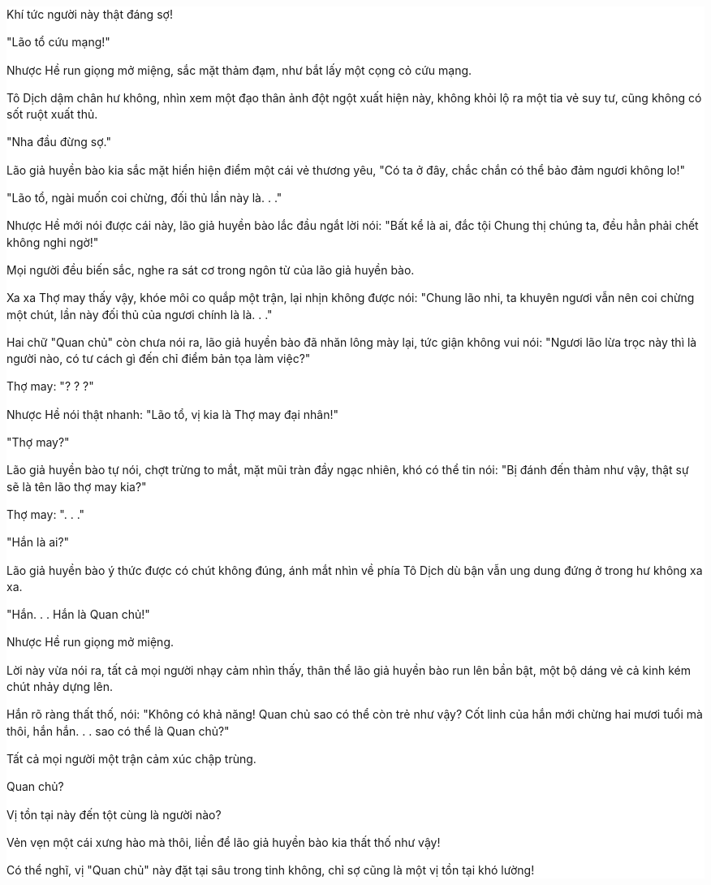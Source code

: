 Khí tức người này thật đáng sợ!

"Lão tổ cứu mạng!"

Nhược Hề run giọng mở miệng, sắc mặt thảm đạm, như bắt lấy một cọng cỏ cứu mạng.

Tô Dịch dậm chân hư không, nhìn xem một đạo thân ảnh đột ngột xuất hiện này, không khỏi lộ ra một tia vẻ suy tư, cũng không có sốt ruột xuất thủ.

"Nha đầu đừng sợ."

Lão giả huyền bào kia sắc mặt hiển hiện điểm một cái vẻ thương yêu, "Có ta ở đây, chắc chắn có thể bảo đảm ngươi không lo!"

"Lão tổ, ngài muốn coi chừng, đối thủ lần này là. . ."

Nhược Hề mới nói được cái này, lão giả huyền bào lắc đầu ngắt lời nói: "Bất kể là ai, đắc tội Chung thị chúng ta, đều hẳn phải chết không nghi ngờ!"

Mọi người đều biến sắc, nghe ra sát cơ trong ngôn từ của lão giả huyền bào.

Xa xa Thợ may thấy vậy, khóe môi co quắp một trận, lại nhịn không được nói: "Chung lão nhi, ta khuyên ngươi vẫn nên coi chừng một chút, lần này đối thủ của ngươi chính là là. . ."

Hai chữ "Quan chủ" còn chưa nói ra, lão giả huyền bào đã nhăn lông mày lại, tức giận không vui nói: "Ngươi lão lừa trọc này thì là người nào, có tư cách gì đến chỉ điểm bản tọa làm việc?"

Thợ may: "? ? ?"

Nhược Hề nói thật nhanh: "Lão tổ, vị kia là Thợ may đại nhân!"

"Thợ may?"

Lão giả huyền bào tự nói, chợt trừng to mắt, mặt mũi tràn đầy ngạc nhiên, khó có thể tin nói: "Bị đánh đến thảm như vậy, thật sự sẽ là tên lão thợ may kia?"

Thợ may: ". . ."

"Hắn là ai?"

Lão giả huyền bào ý thức được có chút không đúng, ánh mắt nhìn về phía Tô Dịch dù bận vẫn ung dung đứng ở trong hư không xa xa.

"Hắn. . . Hắn là Quan chủ!"

Nhược Hề run giọng mở miệng.

Lời này vừa nói ra, tất cả mọi người nhạy cảm nhìn thấy, thân thể lão giả huyền bào run lên bần bật, một bộ dáng vẻ cả kinh kém chút nhảy dựng lên.

Hắn rõ ràng thất thố, nói: "Không có khả năng! Quan chủ sao có thể còn trẻ như vậy? Cốt linh của hắn mới chừng hai mươi tuổi mà thôi, hắn hắn. . . sao có thể là Quan chủ?"

Tất cả mọi người một trận cảm xúc chập trùng.

Quan chủ?

Vị tồn tại này đến tột cùng là người nào?

Vẻn vẹn một cái xưng hào mà thôi, liền để lão giả huyền bào kia thất thố như vậy!

Có thể nghĩ, vị "Quan chủ" này đặt tại sâu trong tinh không, chỉ sợ cũng là một vị tồn tại khó lường!
